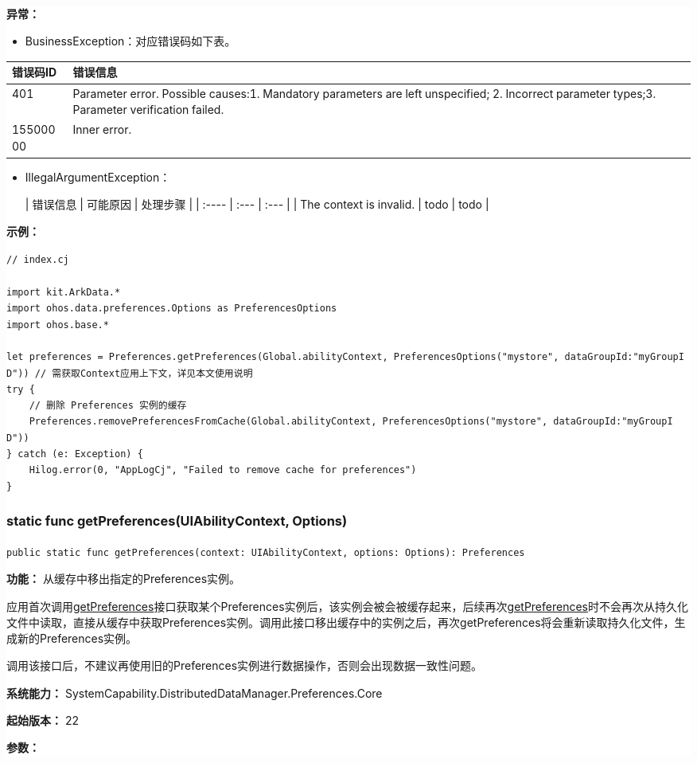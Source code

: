 **异常：**

- BusinessException：对应错误码如下表。

| 错误码ID | 错误信息 |
| :---- | :--- |
| 401 | Parameter error. Possible causes:1. Mandatory parameters are left unspecified; 2. Incorrect parameter types;3. Parameter verification failed. |
| 15500000 | Inner error. |

- IllegalArgumentException：

  | 错误信息 | 可能原因 | 处理步骤 |
| :---- | :--- | :--- |
| The context is invalid. | todo | todo |

**示例：**




```cangjie
// index.cj

import kit.ArkData.*
import ohos.data.preferences.Options as PreferencesOptions
import ohos.base.*

let preferences = Preferences.getPreferences(Global.abilityContext, PreferencesOptions("mystore", dataGroupId:"myGroupID")) // 需获取Context应用上下文，详见本文使用说明
try {
    // 删除 Preferences 实例的缓存
    Preferences.removePreferencesFromCache(Global.abilityContext, PreferencesOptions("mystore", dataGroupId:"myGroupID"))
} catch (e: Exception) {
    Hilog.error(0, "AppLogCj", "Failed to remove cache for preferences")
}
```

### static func getPreferences(UIAbilityContext, Options)

```cangjie
public static func getPreferences(context: UIAbilityContext, options: Options): Preferences
```

**功能：** 从缓存中移出指定的Preferences实例。

应用首次调用[getPreferences](#static-func-getpreferencesuiabilitycontext-options)接口获取某个Preferences实例后，该实例会被会被缓存起来，后续再次[getPreferences](#static-func-getpreferencesuiabilitycontext-options)时不会再次从持久化文件中读取，直接从缓存中获取Preferences实例。调用此接口移出缓存中的实例之后，再次getPreferences将会重新读取持久化文件，生成新的Preferences实例。

调用该接口后，不建议再使用旧的Preferences实例进行数据操作，否则会出现数据一致性问题。

**系统能力：** SystemCapability.DistributedDataManager.Preferences.Core

**起始版本：** 22

**参数：**
